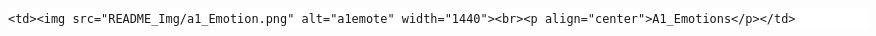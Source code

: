     <td><img src="README_Img/a1_Emotion.png" alt="a1emote" width="1440"><br><p align="center">A1_Emotions</p></td>